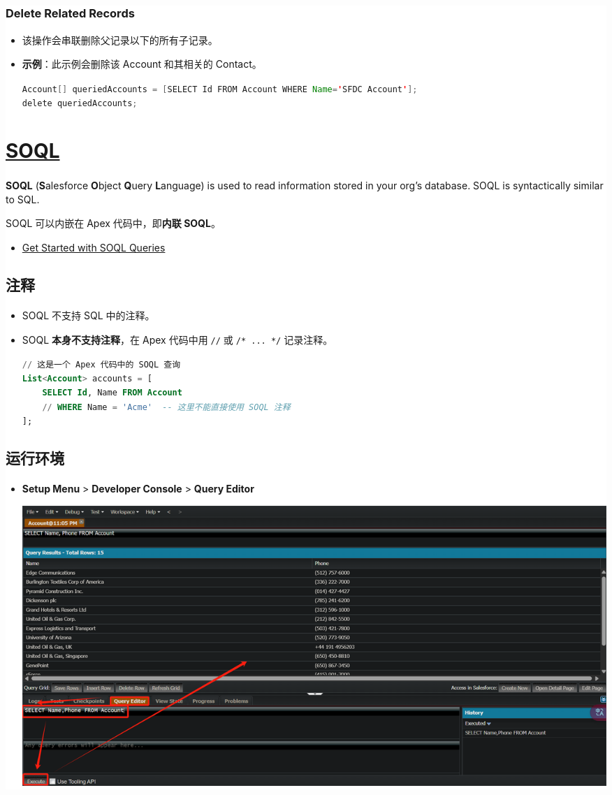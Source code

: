 ### Delete Related Records

- 该操作会串联删除父记录以下的所有子记录。

- **示例**：此示例会删除该 Account 和其相关的 Contact。

    ```java
    Account[] queriedAccounts = [SELECT Id FROM Account WHERE Name='SFDC Account'];
    delete queriedAccounts;
    ```


# [SOQL](https://trailhead.salesforce.com/content/learn/modules/apex_database/apex_database_soql?trail_id=force_com_dev_beginner)

**SOQL** (**S**alesforce **O**bject **Q**uery **L**anguage) is used to read information stored in your org’s database. SOQL is syntactically similar to SQL.

SOQL 可以内嵌在 Apex 代码中，即**内联 SOQL**。

- [Get Started with SOQL Queries](https://trailhead.salesforce.com/content/learn/modules/soql-for-admins/get-started-with-soql-queries)

## 注释

- SOQL 不支持 SQL 中的注释。

- SOQL **本身不支持注释**，在 Apex 代码中用 `//` 或 `/* ... */` 记录注释。

    ```sql
    // 这是一个 Apex 代码中的 SOQL 查询
    List<Account> accounts = [ 
        SELECT Id, Name FROM Account
        // WHERE Name = 'Acme'  -- 这里不能直接使用 SOQL 注释
    ];
    ```

## 运行环境

- **Setup Menu** > **Developer Console** > **Query Editor**

    ![image-20250309231432076](assets/image-20250309231432076.png)
